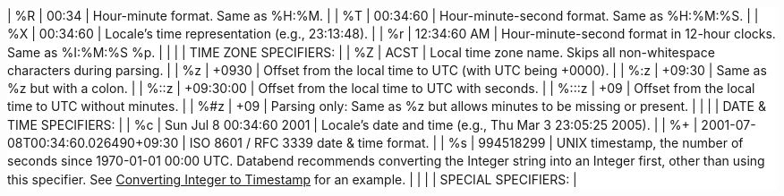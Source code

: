 | %R    | 00:34                            | Hour-minute format. Same as %H:%M.                                                                                                                                                                                                                                                                                              |
| %T    | 00:34:60                         | Hour-minute-second format. Same as %H:%M:%S.                                                                                                                                                                                                                                                                                    |
| %X    | 00:34:60                         | Locale’s time representation (e.g., 23:13:48).                                                                                                                                                                                                                                                                                  |
| %r    | 12:34:60 AM                      | Hour-minute-second format in 12-hour clocks. Same as %I:%M:%S %p.                                                                                                                                                                                                                                                               |
|       |                                  | TIME ZONE SPECIFIERS:                                                                                                                                                                                                                                                                                                           |
| %Z    | ACST                             | Local time zone name. Skips all non-whitespace characters during parsing.                                                                                                                                                                                                                                                       |
| %z    | +0930                            | Offset from the local time to UTC (with UTC being +0000).                                                                                                                                                                                                                                                                       |
| %:z   | +09:30                           | Same as %z but with a colon.                                                                                                                                                                                                                                                                                                    |
| %::z  | +09:30:00                        | Offset from the local time to UTC with seconds.                                                                                                                                                                                                                                                                                 |
| %:::z | +09                              | Offset from the local time to UTC without minutes.                                                                                                                                                                                                                                                                              |
| %#z   | +09                              | Parsing only: Same as %z but allows minutes to be missing or present.                                                                                                                                                                                                                                                           |
|       |                                  | DATE & TIME SPECIFIERS:                                                                                                                                                                                                                                                                                                         |
| %c    | Sun Jul 8 00:34:60 2001          | Locale’s date and time (e.g., Thu Mar 3 23:05:25 2005).                                                                                                                                                                                                                                                                         |
| %+    | 2001-07-08T00:34:60.026490+09:30 | ISO 8601 / RFC 3339 date & time format.                                                                                                                                                                                                                                                                                         |
| %s    | 994518299                        | UNIX timestamp, the number of seconds since 1970-01-01 00:00 UTC. Databend recommends converting the Integer string into an Integer first, other than using this specifier. See [Converting Integer to Timestamp](/sql/sql-functions/datetime-functions/to-timestamp#example-2-converting-integer-to-timestamp) for an example. |
|       |                                  | SPECIAL SPECIFIERS:                                                                                                                                                                                                                                                                                                             |